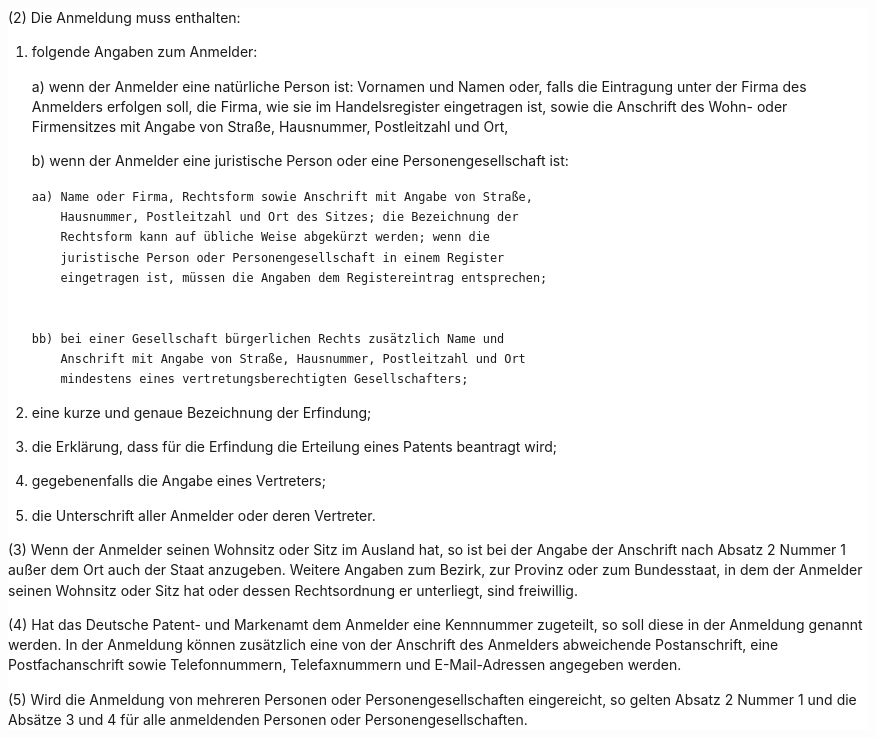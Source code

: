 (2) Die Anmeldung muss enthalten:

1.  folgende Angaben zum Anmelder:

    a)  wenn der Anmelder eine natürliche Person ist: Vornamen und Namen oder,
        falls die Eintragung unter der Firma des Anmelders erfolgen soll, die
        Firma, wie sie im Handelsregister eingetragen ist, sowie die Anschrift
        des Wohn- oder Firmensitzes mit Angabe von Straße, Hausnummer,
        Postleitzahl und Ort,


    b)  wenn der Anmelder eine juristische Person oder eine
        Personengesellschaft ist:

        aa) Name oder Firma, Rechtsform sowie Anschrift mit Angabe von Straße,
            Hausnummer, Postleitzahl und Ort des Sitzes; die Bezeichnung der
            Rechtsform kann auf übliche Weise abgekürzt werden; wenn die
            juristische Person oder Personengesellschaft in einem Register
            eingetragen ist, müssen die Angaben dem Registereintrag entsprechen;


        bb) bei einer Gesellschaft bürgerlichen Rechts zusätzlich Name und
            Anschrift mit Angabe von Straße, Hausnummer, Postleitzahl und Ort
            mindestens eines vertretungsberechtigten Gesellschafters;








2.  eine kurze und genaue Bezeichnung der Erfindung;


3.  die Erklärung, dass für die Erfindung die Erteilung eines Patents
    beantragt wird;


4.  gegebenenfalls die Angabe eines Vertreters;


5.  die Unterschrift aller Anmelder oder deren Vertreter.




(3) Wenn der Anmelder seinen Wohnsitz oder Sitz im Ausland hat, so ist
bei der Angabe der Anschrift nach Absatz 2 Nummer 1 außer dem Ort auch
der Staat anzugeben. Weitere Angaben zum Bezirk, zur Provinz oder zum
Bundesstaat, in dem der Anmelder seinen Wohnsitz oder Sitz hat oder
dessen Rechtsordnung er unterliegt, sind freiwillig.

(4) Hat das Deutsche Patent- und Markenamt dem Anmelder eine
Kennnummer zugeteilt, so soll diese in der Anmeldung genannt werden.
In der Anmeldung können zusätzlich eine von der Anschrift des
Anmelders abweichende Postanschrift, eine Postfachanschrift sowie
Telefonnummern, Telefaxnummern und E-Mail-Adressen angegeben werden.

(5) Wird die Anmeldung von mehreren Personen oder
Personengesellschaften eingereicht, so gelten Absatz 2 Nummer 1 und
die Absätze 3 und 4 für alle anmeldenden Personen oder
Personengesellschaften.
